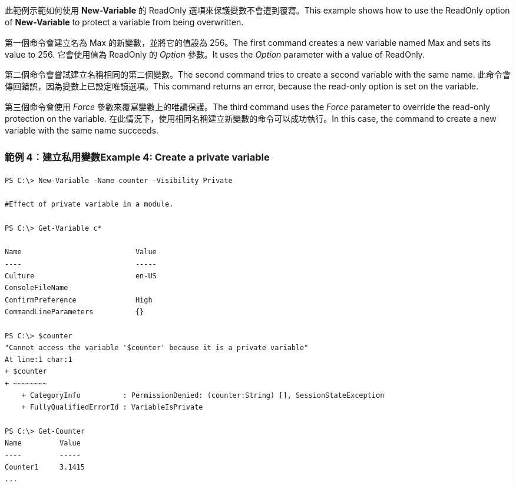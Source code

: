 <span data-ttu-id="1301b-119">此範例示範如何使用 **New-Variable** 的 ReadOnly 選項來保護變數不會遭到覆寫。</span><span class="sxs-lookup"><span data-stu-id="1301b-119">This example shows how to use the ReadOnly option of **New-Variable** to protect a variable from being overwritten.</span></span>

<span data-ttu-id="1301b-120">第一個命令會建立名為 Max 的新變數，並將它的值設為 256。</span><span class="sxs-lookup"><span data-stu-id="1301b-120">The first command creates a new variable named Max and sets its value to 256.</span></span>
<span data-ttu-id="1301b-121">它會使用值為 ReadOnly 的 *Option* 參數。</span><span class="sxs-lookup"><span data-stu-id="1301b-121">It uses the *Option* parameter with a value of ReadOnly.</span></span>

<span data-ttu-id="1301b-122">第二個命令會嘗試建立名稱相同的第二個變數。</span><span class="sxs-lookup"><span data-stu-id="1301b-122">The second command tries to create a second variable with the same name.</span></span>
<span data-ttu-id="1301b-123">此命令會傳回錯誤，因為變數上已設定唯讀選項。</span><span class="sxs-lookup"><span data-stu-id="1301b-123">This command returns an error, because the read-only option is set on the variable.</span></span>

<span data-ttu-id="1301b-124">第三個命令會使用 *Force* 參數來覆寫變數上的唯讀保護。</span><span class="sxs-lookup"><span data-stu-id="1301b-124">The third command uses the *Force* parameter to override the read-only protection on the variable.</span></span>
<span data-ttu-id="1301b-125">在此情況下，使用相同名稱建立新變數的命令可以成功執行。</span><span class="sxs-lookup"><span data-stu-id="1301b-125">In this case, the command to create a new variable with the same name succeeds.</span></span>

### <span data-ttu-id="1301b-126">範例 4︰建立私用變數</span><span class="sxs-lookup"><span data-stu-id="1301b-126">Example 4: Create a private variable</span></span>

```
PS C:\> New-Variable -Name counter -Visibility Private

#Effect of private variable in a module.

PS C:\> Get-Variable c*

Name                           Value
----                           -----
Culture                        en-US
ConsoleFileName
ConfirmPreference              High
CommandLineParameters          {}

PS C:\> $counter
"Cannot access the variable '$counter' because it is a private variable"
At line:1 char:1
+ $counter
+ ~~~~~~~~
    + CategoryInfo          : PermissionDenied: (counter:String) [], SessionStateException
    + FullyQualifiedErrorId : VariableIsPrivate

PS C:\> Get-Counter
Name         Value
----         -----
Counter1     3.1415
...
```
